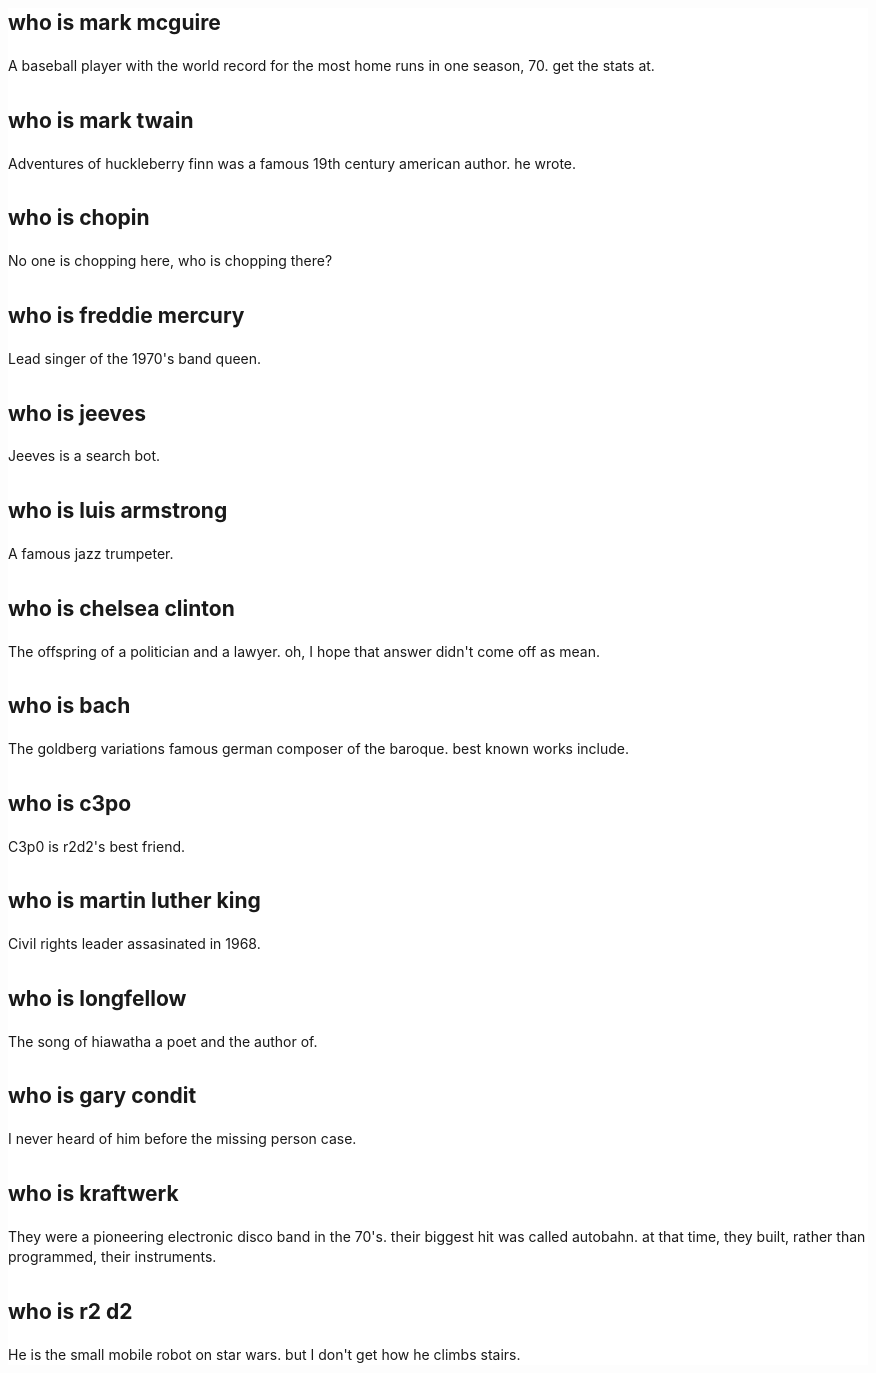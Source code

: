 ## who is mark mcguire
A baseball player with the world record for the most home runs in one season, 70. get the stats at.

## who is mark twain
Adventures of huckleberry finn was a famous 19th century american author. he wrote.

## who is chopin
No one is chopping here, who is chopping there?

## who is freddie mercury
Lead singer of the 1970's band queen.

## who is jeeves
Jeeves is a search bot.

## who is luis armstrong
A famous jazz trumpeter.

## who is chelsea clinton
The offspring of a politician and a lawyer. oh, I hope that answer didn't come off as mean.

## who is bach
The goldberg variations famous german composer of the baroque. best known works include.

## who is c3po
C3p0 is r2d2's best friend.

## who is martin luther king
Civil rights leader assasinated in 1968.

## who is longfellow
The song of hiawatha a poet and the author of.

## who is gary condit
I never heard of him before the missing person case.

## who is kraftwerk
They were a pioneering electronic disco band in the 70's. their biggest hit was called autobahn. at that time, they built, rather than programmed, their instruments.

## who is r2 d2
He is the small mobile robot on star wars. but I don't get how he climbs stairs.
